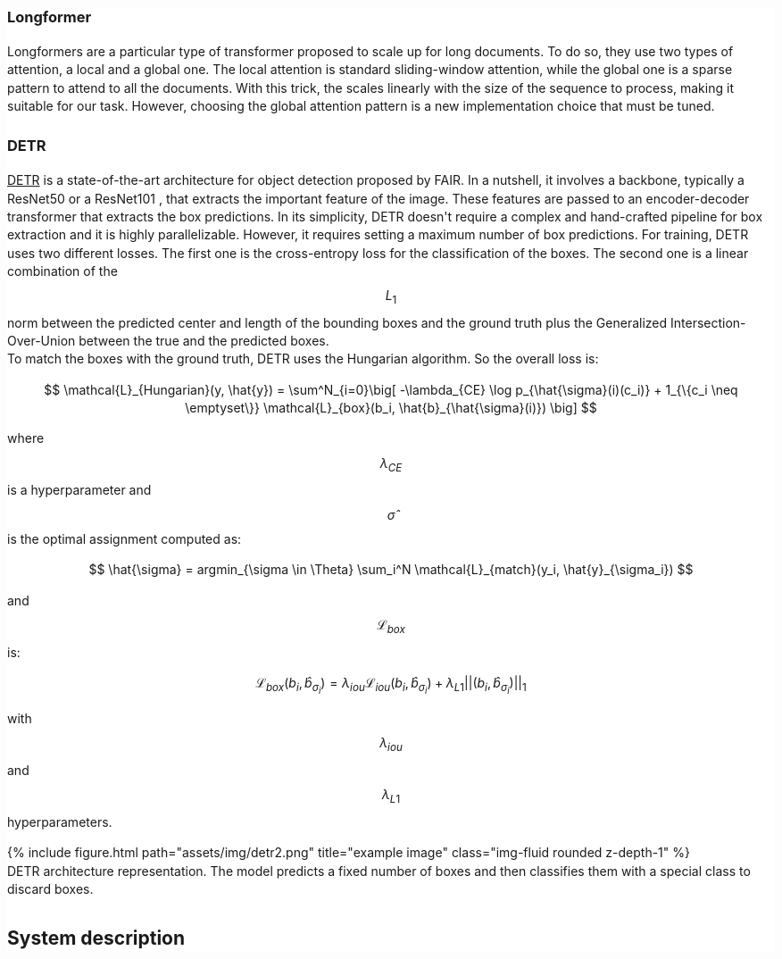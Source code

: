 ### Longformer 
Longformers are a particular type of transformer proposed to scale up for long documents. To do so, they use two types of attention, a local and a global one. The local attention is standard sliding-window attention, while the global one is a sparse pattern to attend to all the documents. With this trick, the scales linearly with the size of the sequence to process, making it suitable for our task. However, choosing the global attention pattern is a new implementation choice that must be tuned.  

### DETR
[DETR](https://arxiv.org/pdf/2005.12872.pdf) is a state-of-the-art architecture for object detection proposed by FAIR. In a nutshell, it involves a backbone, typically a ResNet50 or a ResNet101 , that extracts the important feature of the image. These features are passed to an encoder-decoder transformer that extracts the box predictions. In its simplicity, DETR doesn't require a complex and hand-crafted pipeline for box extraction and it is highly parallelizable. However, it requires setting a maximum number of box predictions. For training, DETR uses two different losses. The first one is the cross-entropy loss for the classification of the boxes. The second one is a linear combination of the $$L_1$$ norm between the predicted center and length of the bounding boxes and the ground truth plus the Generalized Intersection-Over-Union between the true and the predicted boxes.   
To match the boxes with the ground truth, DETR uses the Hungarian algorithm. So the overall loss is:  

$$
    \mathcal{L}_{Hungarian}(y, \hat{y}) = \sum^N_{i=0}\big[ -\lambda_{CE} \log p_{\hat{\sigma}(i)(c_i)} + 1_{\{c_i \neq \emptyset\}} \mathcal{L}_{box}(b_i, \hat{b}_{\hat{\sigma}(i)}) \big]
$$

where $$\lambda_{CE}$$ is a hyperparameter and $$\hat{\sigma}$$ is the optimal assignment computed as:  

$$
    \hat{\sigma} = argmin_{\sigma \in \Theta} \sum_i^N \mathcal{L}_{match}(y_i, \hat{y}_{\sigma_i})
$$

and $$\mathcal{L}_{box}$$ is:

$$
    \mathcal{L}_{box}(b_i, \hat{b}_{\sigma_i}) = \lambda_{iou}\mathcal{L}_{iou}(b_i, \hat{b}_{\sigma_i}) + \lambda_{L1}||(b_i, \hat{b}_{\sigma_i})||_1
$$

with $$\lambda_{iou}$$ and $$\lambda_{L1}$$ hyperparameters.

<div class="row">
    <div class="col-sm mt-3 mt-md-0">
        {% include figure.html path="assets/img/detr2.png" title="example image" class="img-fluid rounded z-depth-1" %}
    </div>
</div>
<div class="caption">
     DETR architecture representation. The model predicts a fixed number of boxes and then classifies them with a special class to discard boxes.
</div>


## System description <a name="section2"></a>
